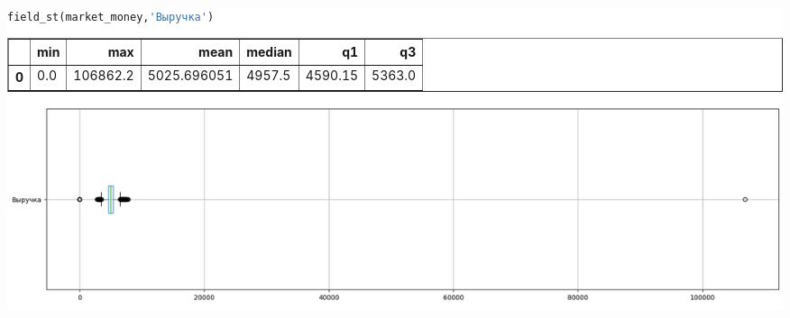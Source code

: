


```python
field_st(market_money,'Выручка')
```


<div>
<style scoped>
    .dataframe tbody tr th:only-of-type {
        vertical-align: middle;
    }

    .dataframe tbody tr th {
        vertical-align: top;
    }

    .dataframe thead th {
        text-align: right;
    }
</style>
<table border="1" class="dataframe">
  <thead>
    <tr style="text-align: right;">
      <th></th>
      <th>min</th>
      <th>max</th>
      <th>mean</th>
      <th>median</th>
      <th>q1</th>
      <th>q3</th>
    </tr>
  </thead>
  <tbody>
    <tr>
      <th>0</th>
      <td>0.0</td>
      <td>106862.2</td>
      <td>5025.696051</td>
      <td>4957.5</td>
      <td>4590.15</td>
      <td>5363.0</td>
    </tr>
  </tbody>
</table>
</div>



    
![png](output_50_1.png)
    